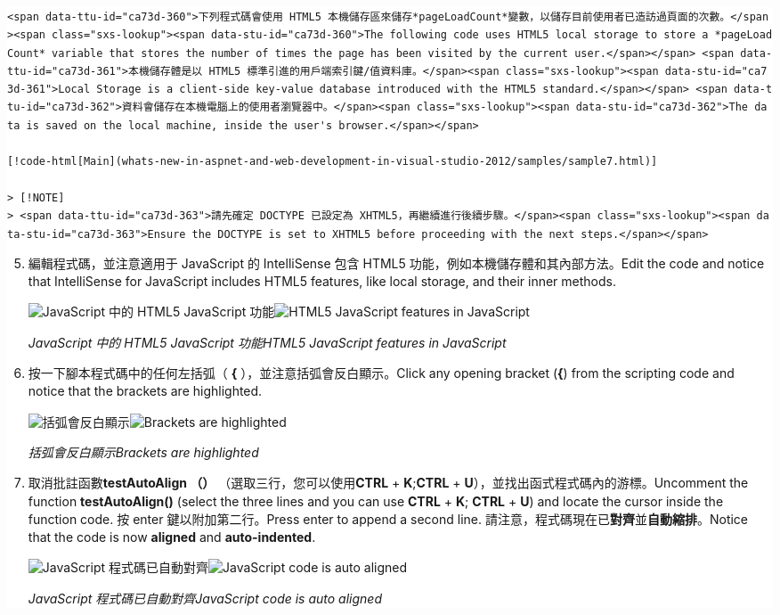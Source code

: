    <span data-ttu-id="ca73d-360">下列程式碼會使用 HTML5 本機儲存區來儲存*pageLoadCount*變數，以儲存目前使用者已造訪過頁面的次數。</span><span class="sxs-lookup"><span data-stu-id="ca73d-360">The following code uses HTML5 local storage to store a *pageLoadCount* variable that stores the number of times the page has been visited by the current user.</span></span> <span data-ttu-id="ca73d-361">本機儲存體是以 HTML5 標準引進的用戶端索引鍵/值資料庫。</span><span class="sxs-lookup"><span data-stu-id="ca73d-361">Local Storage is a client-side key-value database introduced with the HTML5 standard.</span></span> <span data-ttu-id="ca73d-362">資料會儲存在本機電腦上的使用者瀏覽器中。</span><span class="sxs-lookup"><span data-stu-id="ca73d-362">The data is saved on the local machine, inside the user's browser.</span></span>

    [!code-html[Main](whats-new-in-aspnet-and-web-development-in-visual-studio-2012/samples/sample7.html)]

    > [!NOTE]
    > <span data-ttu-id="ca73d-363">請先確定 DOCTYPE 已設定為 XHTML5，再繼續進行後續步驟。</span><span class="sxs-lookup"><span data-stu-id="ca73d-363">Ensure the DOCTYPE is set to XHTML5 before proceeding with the next steps.</span></span>
5. <span data-ttu-id="ca73d-364">編輯程式碼，並注意適用于 JavaScript 的 IntelliSense 包含 HTML5 功能，例如本機儲存體和其內部方法。</span><span class="sxs-lookup"><span data-stu-id="ca73d-364">Edit the code and notice that IntelliSense for JavaScript includes HTML5 features, like local storage, and their inner methods.</span></span>

    <span data-ttu-id="ca73d-365">![JavaScript 中的 HTML5 JavaScript 功能](whats-new-in-aspnet-and-web-development-in-visual-studio-2012/_static/image39.png "JavaScript 中的 HTML5 JavaScript 功能")</span><span class="sxs-lookup"><span data-stu-id="ca73d-365">![HTML5 JavaScript features in JavaScript](whats-new-in-aspnet-and-web-development-in-visual-studio-2012/_static/image39.png "HTML5 JavaScript features in JavaScript")</span></span>

    <span data-ttu-id="ca73d-366">*JavaScript 中的 HTML5 JavaScript 功能*</span><span class="sxs-lookup"><span data-stu-id="ca73d-366">*HTML5 JavaScript features in JavaScript*</span></span>
6. <span data-ttu-id="ca73d-367">按一下腳本程式碼中的任何左括弧（ **{** ），並注意括弧會反白顯示。</span><span class="sxs-lookup"><span data-stu-id="ca73d-367">Click any opening bracket (**{**) from the scripting code and notice that the brackets are highlighted.</span></span>

    <span data-ttu-id="ca73d-368">![括弧會反白顯示](whats-new-in-aspnet-and-web-development-in-visual-studio-2012/_static/image40.png "括弧會反白顯示")</span><span class="sxs-lookup"><span data-stu-id="ca73d-368">![Brackets are highlighted](whats-new-in-aspnet-and-web-development-in-visual-studio-2012/_static/image40.png "Brackets are highlighted")</span></span>

    <span data-ttu-id="ca73d-369">*括弧會反白顯示*</span><span class="sxs-lookup"><span data-stu-id="ca73d-369">*Brackets are highlighted*</span></span>
7. <span data-ttu-id="ca73d-370">取消批註函數**testAutoAlign （）** （選取三行，您可以使用**CTRL** + **K**;**CTRL** + **U**），並找出函式程式碼內的游標。</span><span class="sxs-lookup"><span data-stu-id="ca73d-370">Uncomment the function **testAutoAlign()** (select the three lines and you can use **CTRL** + **K**; **CTRL** + **U**) and locate the cursor inside the function code.</span></span> <span data-ttu-id="ca73d-371">按 enter 鍵以附加第二行。</span><span class="sxs-lookup"><span data-stu-id="ca73d-371">Press enter to append a second line.</span></span> <span data-ttu-id="ca73d-372">請注意，程式碼現在已**對齊**並**自動縮排**。</span><span class="sxs-lookup"><span data-stu-id="ca73d-372">Notice that the code is now **aligned** and **auto-indented**.</span></span>

    <span data-ttu-id="ca73d-373">![JavaScript 程式碼已自動對齊](whats-new-in-aspnet-and-web-development-in-visual-studio-2012/_static/image41.png "JavaScript 程式碼已自動對齊")</span><span class="sxs-lookup"><span data-stu-id="ca73d-373">![JavaScript code is auto aligned](whats-new-in-aspnet-and-web-development-in-visual-studio-2012/_static/image41.png "JavaScript code is auto aligned")</span></span>

    <span data-ttu-id="ca73d-374">*JavaScript 程式碼已自動對齊*</span><span class="sxs-lookup"><span data-stu-id="ca73d-374">*JavaScript code is auto aligned*</span></span>
